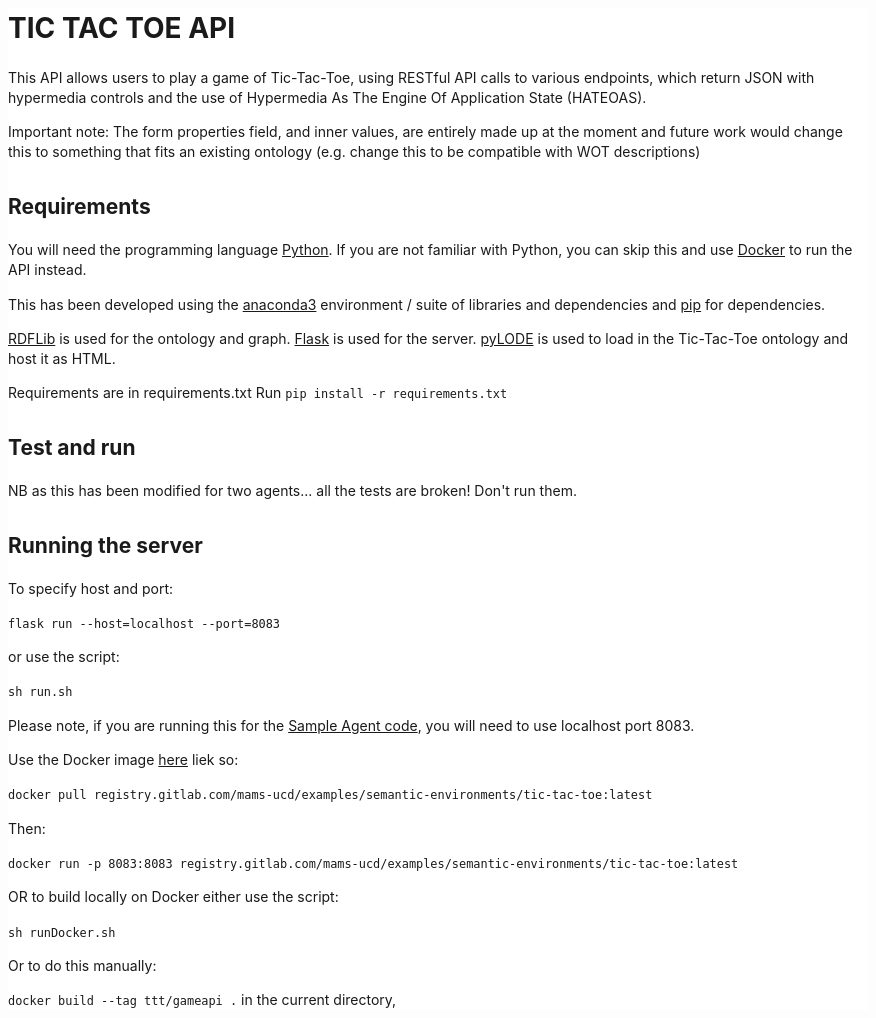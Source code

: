 # TIC TAC TOE API

This API allows users to play a game of Tic-Tac-Toe, using RESTful API calls to various endpoints, which return JSON with hypermedia controls and the use of Hypermedia As The Engine Of Application State (HATEOAS). 

Important note: 
The form properties field, and inner values, are entirely made up at the moment and future work would change this to something that fits an existing ontology (e.g. change this to be compatible with WOT descriptions)

## Requirements

You will need the programming language [Python](https://www.python.org/downloads/). If you are not familiar with Python, you can skip this and use [Docker](https://www.docker.com/) to run the API instead. 

This has been developed using the [anaconda3](https://anaconda.org/) environment / suite of libraries and dependencies and [pip](https://pypi.org/project/pip/) for dependencies.

[RDFLib](https://rdflib.readthedocs.io/en/stable/index.html) is used for the ontology and graph. [Flask](https://flask.palletsprojects.com/en/3.0.x/) is used for the server. [pyLODE](https://github.com/RDFLib/pyLODE) is used to load in the Tic-Tac-Toe ontology and host it as HTML.

Requirements are in requirements.txt
Run ```pip install -r requirements.txt```

## Test and run

NB as this has been modified for two agents... all the tests are broken! Don't run them.

## Running the server

To specify host and port:

```flask run --host=localhost --port=8083```

or use the script:

```sh run.sh```

Please note, if you are running this for the [Sample Agent code](https://gitlab.com/astra-language/examples/semantic-environments/tic-tac-toe), you will need to use localhost port 8083.

Use the Docker image [here](https://gitlab.com/mams-ucd/examples/semantic-environments/tic-tac-toe/container_registry) liek so:


```docker pull registry.gitlab.com/mams-ucd/examples/semantic-environments/tic-tac-toe:latest```


Then: 


```docker run -p 8083:8083 registry.gitlab.com/mams-ucd/examples/semantic-environments/tic-tac-toe:latest```


OR to build locally on Docker either use the script:

```sh runDocker.sh```

Or to do this manually:

`docker build --tag ttt/gameapi .` in the current directory, 

```